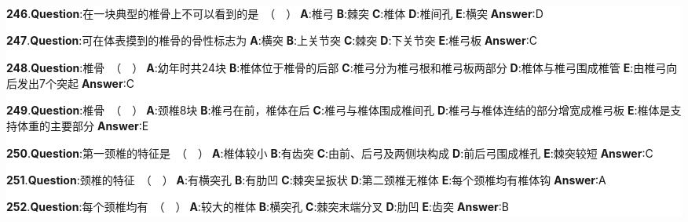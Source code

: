 **246**.**Question**:在一块典型的椎骨上不可以看到的是　（　）
**A**:椎弓
**B**:棘突
**C**:椎体
**D**:椎间孔
**E**:横突
**Answer**:D

**247**.**Question**:可在体表摸到的椎骨的骨性标志为
**A**:横突
**B**:上关节突
**C**:棘突
**D**:下关节突
**E**:椎弓板
**Answer**:C

**248**.**Question**:椎骨　（　）
**A**:幼年时共24块
**B**:椎体位于椎骨的后部
**C**:椎弓分为椎弓根和椎弓板两部分
**D**:椎体与椎弓围成椎管
**E**:由椎弓向后发出7个突起
**Answer**:C

**249**.**Question**:椎骨　（　）
**A**:颈椎8块
**B**:椎弓在前，椎体在后
**C**:椎弓与椎体围成椎间孔
**D**:椎弓与椎体连结的部分增宽成椎弓板
**E**:椎体是支持体重的主要部分
**Answer**:E

**250**.**Question**:第一颈椎的特征是　（　）
**A**:椎体较小
**B**:有齿突
**C**:由前、后弓及两侧块构成
**D**:前后弓围成椎孔
**E**:棘突较短
**Answer**:C

**251**.**Question**:颈椎的特征　（　）
**A**:有横突孔
**B**:有肋凹
**C**:棘突呈扳状
**D**:第二颈椎无椎体
**E**:每个颈椎均有椎体钩
**Answer**:A

**252**.**Question**:每个颈椎均有　（　）
**A**:较大的椎体
**B**:横突孔
**C**:棘突末端分叉
**D**:肋凹
**E**:齿突
**Answer**:B
